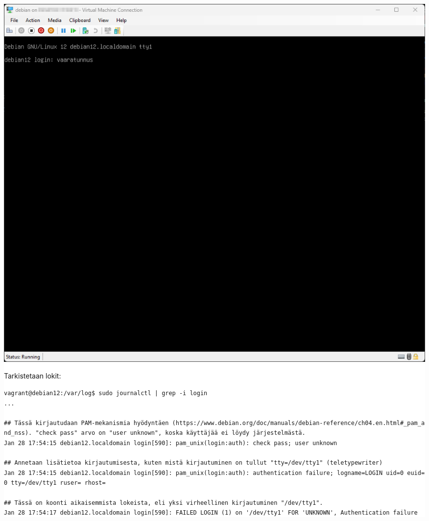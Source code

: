 ![Wrong login](/Assets/h2/wronglogin.png)

Tarkistetaan lokit:
```console
vagrant@debian12:/var/log$ sudo journalctl | grep -i login
...

## Tässä kirjautudaan PAM-mekanismia hyödyntäen (https://www.debian.org/doc/manuals/debian-reference/ch04.en.html#_pam_and_nss). "check pass" arvo on "user unknown", koska käyttäjää ei löydy järjestelmästä.
Jan 28 17:54:15 debian12.localdomain login[590]: pam_unix(login:auth): check pass; user unknown

## Annetaan lisätietoa kirjautumisesta, kuten mistä kirjautuminen on tullut "tty=/dev/tty1" (teletypewriter)
Jan 28 17:54:15 debian12.localdomain login[590]: pam_unix(login:auth): authentication failure; logname=LOGIN uid=0 euid=0 tty=/dev/tty1 ruser= rhost=

## Tässä on koonti aikaisemmista lokeista, eli yksi virheellinen kirjautuminen "/dev/tty1".
Jan 28 17:54:17 debian12.localdomain login[590]: FAILED LOGIN (1) on '/dev/tty1' FOR 'UNKNOWN', Authentication failure
```
